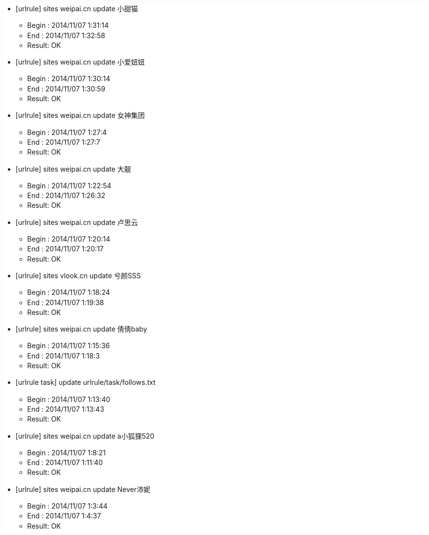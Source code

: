 * [urlrule] sites weipai.cn update 小甜猫

    * Begin : 2014/11/07 1:31:14
    * End   : 2014/11/07 1:32:58
    * Result: OK

* [urlrule] sites weipai.cn update 小爱妞妞

    * Begin : 2014/11/07 1:30:14
    * End   : 2014/11/07 1:30:59
    * Result: OK

* [urlrule] sites weipai.cn update 女神集团

    * Begin : 2014/11/07 1:27:4
    * End   : 2014/11/07 1:27:7
    * Result: OK

* [urlrule] sites weipai.cn update 大靓

    * Begin : 2014/11/07 1:22:54
    * End   : 2014/11/07 1:26:32
    * Result: OK

* [urlrule] sites weipai.cn update 卢思云

    * Begin : 2014/11/07 1:20:14
    * End   : 2014/11/07 1:20:17
    * Result: OK

* [urlrule] sites vlook.cn update 兮颜SSS

    * Begin : 2014/11/07 1:18:24
    * End   : 2014/11/07 1:19:38
    * Result: OK

* [urlrule] sites weipai.cn update 倩倩baby

    * Begin : 2014/11/07 1:15:36
    * End   : 2014/11/07 1:18:3
    * Result: OK

* [urlrule task] update urlrule/task/follows.txt

    * Begin : 2014/11/07 1:13:40
    * End   : 2014/11/07 1:13:43
    * Result: OK

* [urlrule] sites weipai.cn update a小狐狸520

    * Begin : 2014/11/07 1:8:21
    * End   : 2014/11/07 1:11:40
    * Result: OK

* [urlrule] sites weipai.cn update Never沛妮

    * Begin : 2014/11/07 1:3:44
    * End   : 2014/11/07 1:4:37
    * Result: OK

